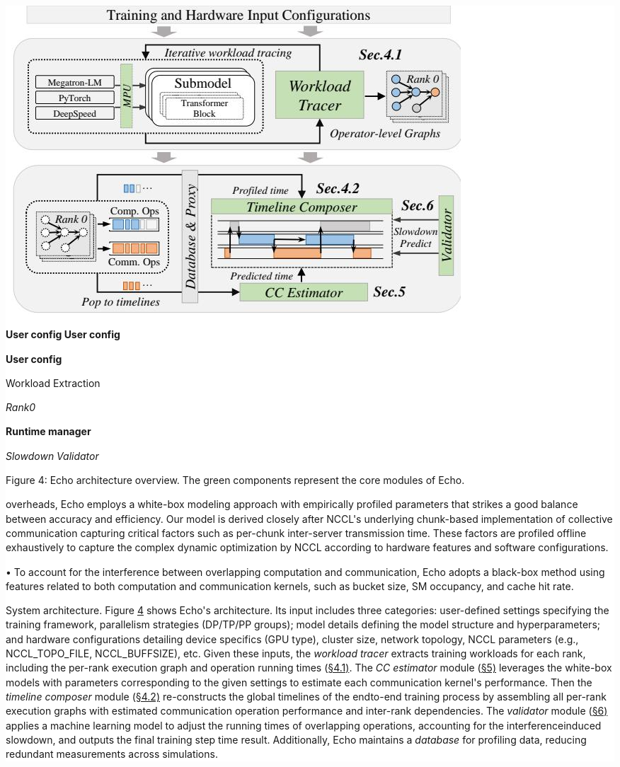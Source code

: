 <span id="page-4-1"></span>![](_page_4_Figure_11.jpeg)

**User config User config**

**User config**

Workload Extraction

*Rank0*

**Runtime manager**

*Slowdown Validator*

Figure 4: Echo architecture overview. The green components represent the core modules of Echo.

overheads, Echo employs a white-box modeling approach with empirically profiled parameters that strikes a good balance between accuracy and efficiency. Our model is derived closely after NCCL's underlying chunk-based implementation of collective communication capturing critical factors such as per-chunk inter-server transmission time. These factors are profiled offline exhaustively to capture the complex dynamic optimization by NCCL according to hardware features and software configurations.

• To account for the interference between overlapping computation and communication, Echo adopts a black-box method using features related to both computation and communication kernels, such as bucket size, SM occupancy, and cache hit rate.

System architecture. Figure [4](#page-4-1) shows Echo's architecture. Its input includes three categories: user-defined settings specifying the training framework, parallelism strategies (DP/TP/PP groups); model details defining the model structure and hyperparameters; and hardware configurations detailing device specifics (GPU type), cluster size, network topology, NCCL parameters (e.g., NCCL\_TOPO\_FILE, NCCL\_BUFFSIZE), etc. Given these inputs, the *workload tracer* extracts training workloads for each rank, including the per-rank execution graph and operation running times ([§4.1\)](#page-5-0). The *CC estimator* module ([§5\)](#page-5-1) leverages the white-box models with parameters corresponding to the given settings to estimate each communication kernel's performance. Then the *timeline composer* module ([§4.2\)](#page-5-2) re-constructs the global timelines of the endto-end training process by assembling all per-rank execution graphs with estimated communication operation performance and inter-rank dependencies. The *validator* module ([§6\)](#page-7-0) applies a machine learning model to adjust the running times of overlapping operations, accounting for the interferenceinduced slowdown, and outputs the final training step time result. Additionally, Echo maintains a *database* for profiling data, reducing redundant measurements across simulations.
